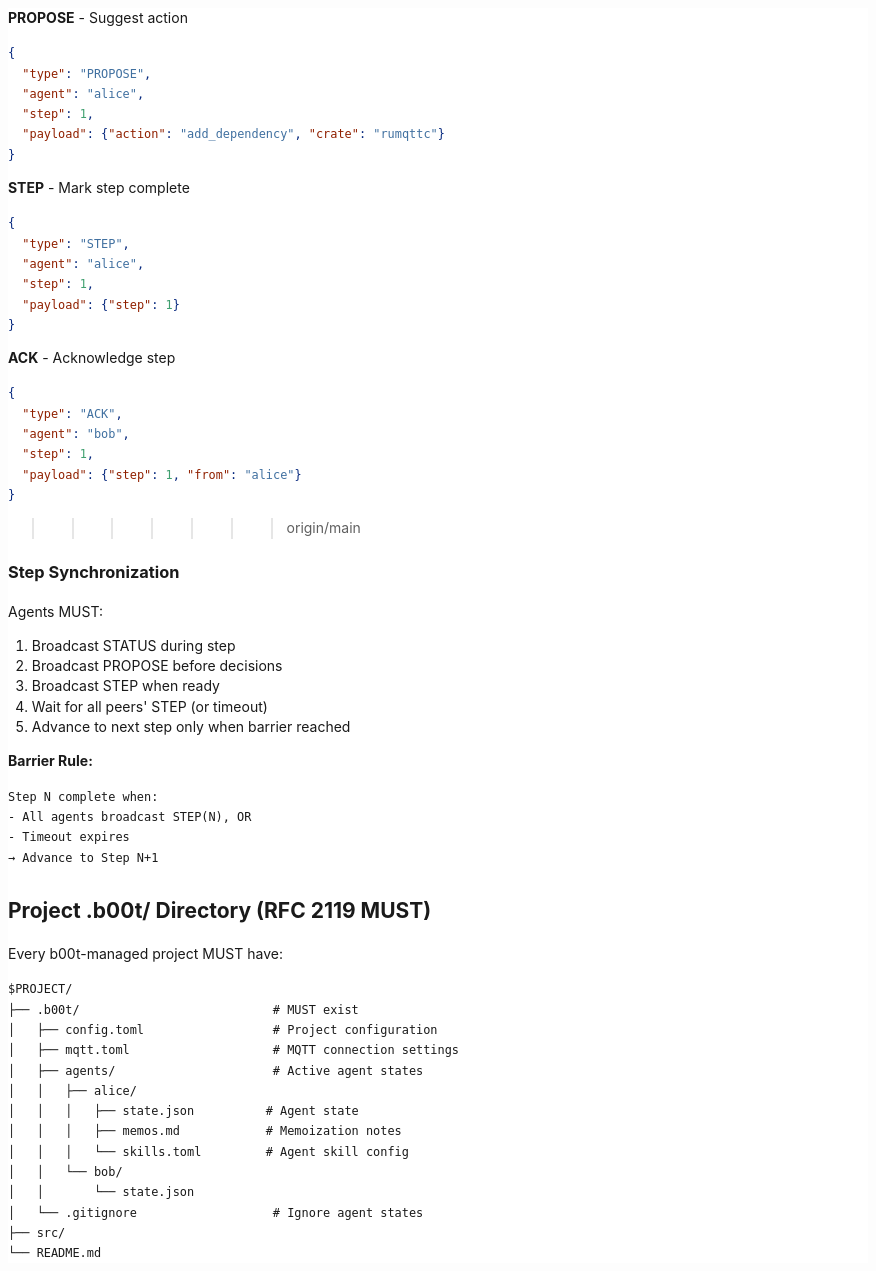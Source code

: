 **PROPOSE** - Suggest action
```json
{
  "type": "PROPOSE",
  "agent": "alice",
  "step": 1,
  "payload": {"action": "add_dependency", "crate": "rumqttc"}
}
```

**STEP** - Mark step complete
```json
{
  "type": "STEP",
  "agent": "alice",
  "step": 1,
  "payload": {"step": 1}
}
```

**ACK** - Acknowledge step
```json
{
  "type": "ACK",
  "agent": "bob",
  "step": 1,
  "payload": {"step": 1, "from": "alice"}
}
```
>>>>>>> origin/main

### Step Synchronization

Agents MUST:
1. Broadcast STATUS during step
2. Broadcast PROPOSE before decisions
3. Broadcast STEP when ready
4. Wait for all peers' STEP (or timeout)
5. Advance to next step only when barrier reached

**Barrier Rule:**
```
Step N complete when:
- All agents broadcast STEP(N), OR
- Timeout expires
→ Advance to Step N+1
```

## Project .b00t/ Directory (RFC 2119 MUST)

Every b00t-managed project MUST have:

```
$PROJECT/
├── .b00t/                           # MUST exist
│   ├── config.toml                  # Project configuration
│   ├── mqtt.toml                    # MQTT connection settings
│   ├── agents/                      # Active agent states
│   │   ├── alice/
│   │   │   ├── state.json          # Agent state
│   │   │   ├── memos.md            # Memoization notes
│   │   │   └── skills.toml         # Agent skill config
│   │   └── bob/
│   │       └── state.json
│   └── .gitignore                   # Ignore agent states
├── src/
└── README.md
```